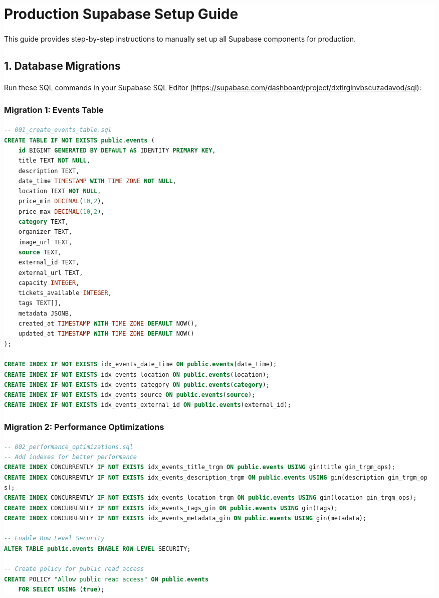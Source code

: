# Production Supabase Setup Guide

This guide provides step-by-step instructions to manually set up all Supabase components for production.

## 1. Database Migrations

Run these SQL commands in your Supabase SQL Editor (https://supabase.com/dashboard/project/dxtlrglnvbscuzadavod/sql):

### Migration 1: Events Table
```sql
-- 001_create_events_table.sql
CREATE TABLE IF NOT EXISTS public.events (
    id BIGINT GENERATED BY DEFAULT AS IDENTITY PRIMARY KEY,
    title TEXT NOT NULL,
    description TEXT,
    date_time TIMESTAMP WITH TIME ZONE NOT NULL,
    location TEXT NOT NULL,
    price_min DECIMAL(10,2),
    price_max DECIMAL(10,2),
    category TEXT,
    organizer TEXT,
    image_url TEXT,
    source TEXT,
    external_id TEXT,
    external_url TEXT,
    capacity INTEGER,
    tickets_available INTEGER,
    tags TEXT[],
    metadata JSONB,
    created_at TIMESTAMP WITH TIME ZONE DEFAULT NOW(),
    updated_at TIMESTAMP WITH TIME ZONE DEFAULT NOW()
);

CREATE INDEX IF NOT EXISTS idx_events_date_time ON public.events(date_time);
CREATE INDEX IF NOT EXISTS idx_events_location ON public.events(location);
CREATE INDEX IF NOT EXISTS idx_events_category ON public.events(category);
CREATE INDEX IF NOT EXISTS idx_events_source ON public.events(source);
CREATE INDEX IF NOT EXISTS idx_events_external_id ON public.events(external_id);
```

### Migration 2: Performance Optimizations
```sql
-- 002_performance_optimizations.sql
-- Add indexes for better performance
CREATE INDEX CONCURRENTLY IF NOT EXISTS idx_events_title_trgm ON public.events USING gin(title gin_trgm_ops);
CREATE INDEX CONCURRENTLY IF NOT EXISTS idx_events_description_trgm ON public.events USING gin(description gin_trgm_ops);
CREATE INDEX CONCURRENTLY IF NOT EXISTS idx_events_location_trgm ON public.events USING gin(location gin_trgm_ops);
CREATE INDEX CONCURRENTLY IF NOT EXISTS idx_events_tags_gin ON public.events USING gin(tags);
CREATE INDEX CONCURRENTLY IF NOT EXISTS idx_events_metadata_gin ON public.events USING gin(metadata);

-- Enable Row Level Security
ALTER TABLE public.events ENABLE ROW LEVEL SECURITY;

-- Create policy for public read access
CREATE POLICY "Allow public read access" ON public.events
    FOR SELECT USING (true);
```